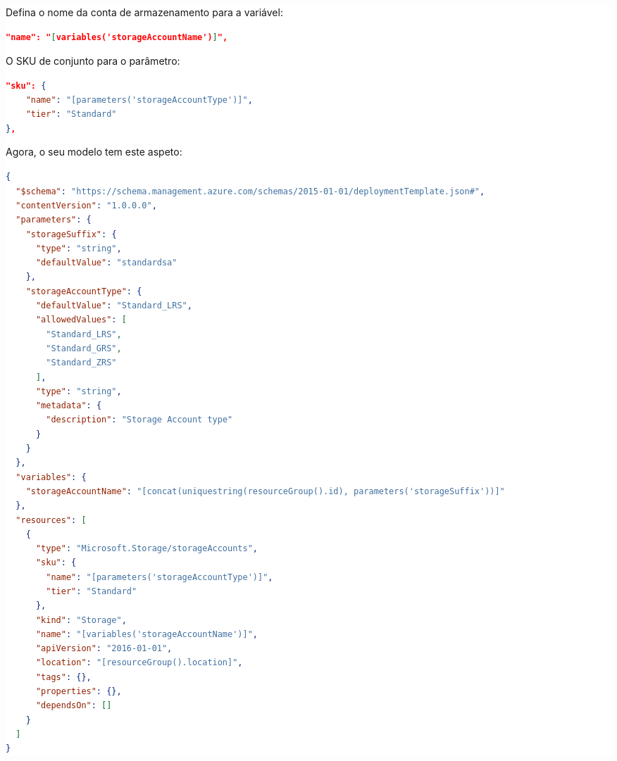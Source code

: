 Defina o nome da conta de armazenamento para a variável:

```json
"name": "[variables('storageAccountName')]",
```

O SKU de conjunto para o parâmetro:

```json
"sku": {
    "name": "[parameters('storageAccountType')]",
    "tier": "Standard"
},
```

Agora, o seu modelo tem este aspeto:

```json
{
  "$schema": "https://schema.management.azure.com/schemas/2015-01-01/deploymentTemplate.json#",
  "contentVersion": "1.0.0.0",
  "parameters": {
    "storageSuffix": {
      "type": "string",
      "defaultValue": "standardsa"
    },
    "storageAccountType": {
      "defaultValue": "Standard_LRS",
      "allowedValues": [
        "Standard_LRS",
        "Standard_GRS",
        "Standard_ZRS"
      ],
      "type": "string",
      "metadata": {
        "description": "Storage Account type"
      }
    }
  },
  "variables": {
    "storageAccountName": "[concat(uniquestring(resourceGroup().id), parameters('storageSuffix'))]"
  },
  "resources": [
    {
      "type": "Microsoft.Storage/storageAccounts",
      "sku": {
        "name": "[parameters('storageAccountType')]",
        "tier": "Standard"
      },
      "kind": "Storage",
      "name": "[variables('storageAccountName')]",
      "apiVersion": "2016-01-01",
      "location": "[resourceGroup().location]",
      "tags": {},
      "properties": {},
      "dependsOn": []
    }
  ]
}
```
